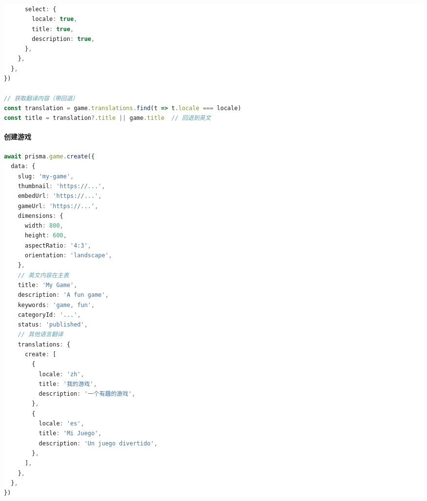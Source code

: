 ```typescript
      select: {
        locale: true,
        title: true,
        description: true,
      },
    },
  },
})

// 获取翻译内容（带回退）
const translation = game.translations.find(t => t.locale === locale)
const title = translation?.title || game.title  // 回退到英文
```

#### 创建游戏

```typescript
await prisma.game.create({
  data: {
    slug: 'my-game',
    thumbnail: 'https://...',
    embedUrl: 'https://...',
    gameUrl: 'https://...',
    dimensions: {
      width: 800,
      height: 600,
      aspectRatio: '4:3',
      orientation: 'landscape',
    },
    // 英文内容在主表
    title: 'My Game',
    description: 'A fun game',
    keywords: 'game, fun',
    categoryId: '...',
    status: 'published',
    // 其他语言翻译
    translations: {
      create: [
        {
          locale: 'zh',
          title: '我的游戏',
          description: '一个有趣的游戏',
        },
        {
          locale: 'es',
          title: 'Mi Juego',
          description: 'Un juego divertido',
        },
      ],
    },
  },
})
```
